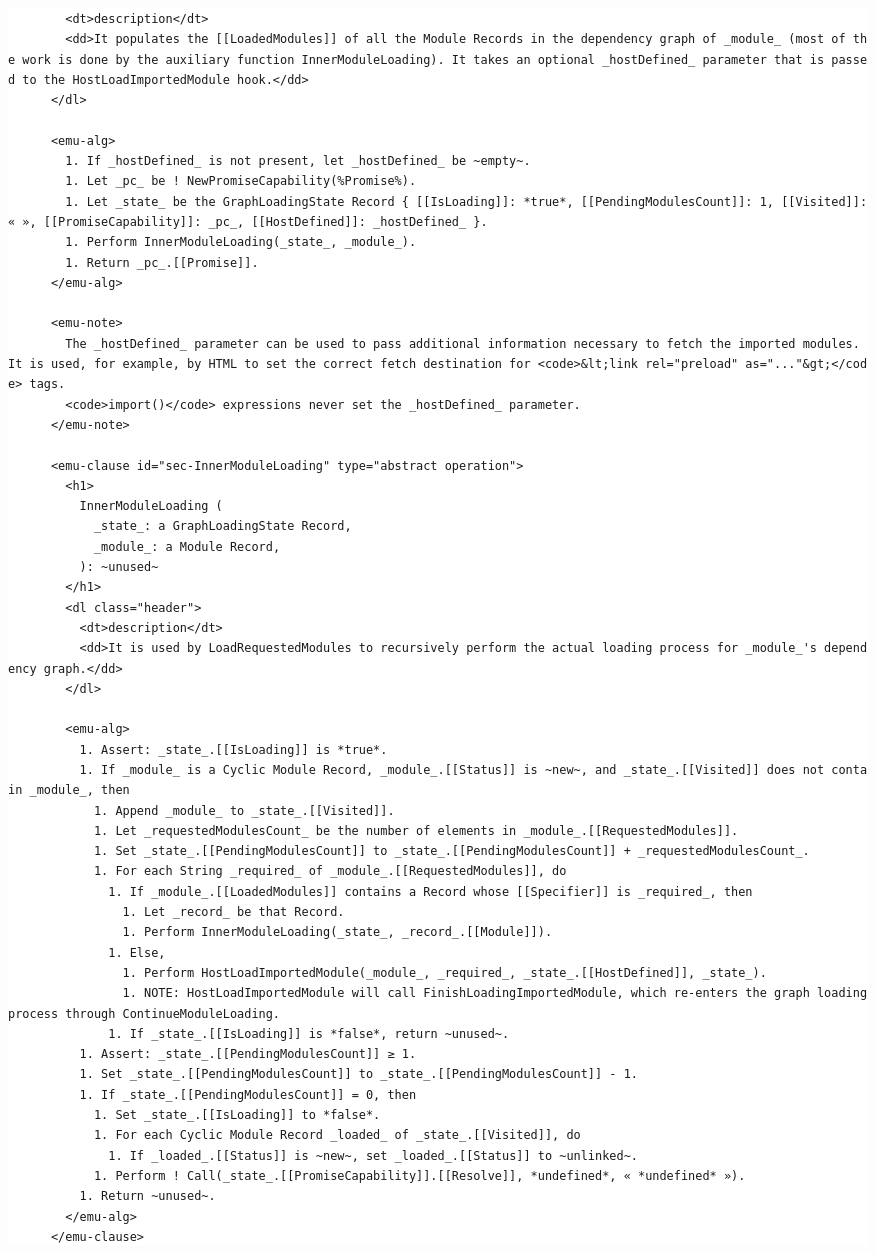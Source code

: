             <dt>description</dt>
            <dd>It populates the [[LoadedModules]] of all the Module Records in the dependency graph of _module_ (most of the work is done by the auxiliary function InnerModuleLoading). It takes an optional _hostDefined_ parameter that is passed to the HostLoadImportedModule hook.</dd>
          </dl>

          <emu-alg>
            1. If _hostDefined_ is not present, let _hostDefined_ be ~empty~.
            1. Let _pc_ be ! NewPromiseCapability(%Promise%).
            1. Let _state_ be the GraphLoadingState Record { [[IsLoading]]: *true*, [[PendingModulesCount]]: 1, [[Visited]]: « », [[PromiseCapability]]: _pc_, [[HostDefined]]: _hostDefined_ }.
            1. Perform InnerModuleLoading(_state_, _module_).
            1. Return _pc_.[[Promise]].
          </emu-alg>

          <emu-note>
            The _hostDefined_ parameter can be used to pass additional information necessary to fetch the imported modules. It is used, for example, by HTML to set the correct fetch destination for <code>&lt;link rel="preload" as="..."&gt;</code> tags.
            <code>import()</code> expressions never set the _hostDefined_ parameter.
          </emu-note>

          <emu-clause id="sec-InnerModuleLoading" type="abstract operation">
            <h1>
              InnerModuleLoading (
                _state_: a GraphLoadingState Record,
                _module_: a Module Record,
              ): ~unused~
            </h1>
            <dl class="header">
              <dt>description</dt>
              <dd>It is used by LoadRequestedModules to recursively perform the actual loading process for _module_'s dependency graph.</dd>
            </dl>

            <emu-alg>
              1. Assert: _state_.[[IsLoading]] is *true*.
              1. If _module_ is a Cyclic Module Record, _module_.[[Status]] is ~new~, and _state_.[[Visited]] does not contain _module_, then
                1. Append _module_ to _state_.[[Visited]].
                1. Let _requestedModulesCount_ be the number of elements in _module_.[[RequestedModules]].
                1. Set _state_.[[PendingModulesCount]] to _state_.[[PendingModulesCount]] + _requestedModulesCount_.
                1. For each String _required_ of _module_.[[RequestedModules]], do
                  1. If _module_.[[LoadedModules]] contains a Record whose [[Specifier]] is _required_, then
                    1. Let _record_ be that Record.
                    1. Perform InnerModuleLoading(_state_, _record_.[[Module]]).
                  1. Else,
                    1. Perform HostLoadImportedModule(_module_, _required_, _state_.[[HostDefined]], _state_).
                    1. NOTE: HostLoadImportedModule will call FinishLoadingImportedModule, which re-enters the graph loading process through ContinueModuleLoading.
                  1. If _state_.[[IsLoading]] is *false*, return ~unused~.
              1. Assert: _state_.[[PendingModulesCount]] ≥ 1.
              1. Set _state_.[[PendingModulesCount]] to _state_.[[PendingModulesCount]] - 1.
              1. If _state_.[[PendingModulesCount]] = 0, then
                1. Set _state_.[[IsLoading]] to *false*.
                1. For each Cyclic Module Record _loaded_ of _state_.[[Visited]], do
                  1. If _loaded_.[[Status]] is ~new~, set _loaded_.[[Status]] to ~unlinked~.
                1. Perform ! Call(_state_.[[PromiseCapability]].[[Resolve]], *undefined*, « *undefined* »).
              1. Return ~unused~.
            </emu-alg>
          </emu-clause>
